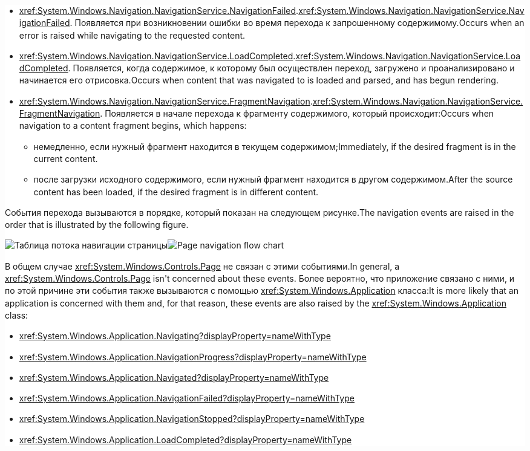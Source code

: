 - <span data-ttu-id="7048d-267"><xref:System.Windows.Navigation.NavigationService.NavigationFailed>.</span><span class="sxs-lookup"><span data-stu-id="7048d-267"><xref:System.Windows.Navigation.NavigationService.NavigationFailed>.</span></span> <span data-ttu-id="7048d-268">Появляется при возникновении ошибки во время перехода к запрошенному содержимому.</span><span class="sxs-lookup"><span data-stu-id="7048d-268">Occurs when an error is raised while navigating to the requested content.</span></span>  
  
- <span data-ttu-id="7048d-269"><xref:System.Windows.Navigation.NavigationService.LoadCompleted>.</span><span class="sxs-lookup"><span data-stu-id="7048d-269"><xref:System.Windows.Navigation.NavigationService.LoadCompleted>.</span></span> <span data-ttu-id="7048d-270">Появляется, когда содержимое, к которому был осуществлен переход, загружено и проанализировано и начинается его отрисовка.</span><span class="sxs-lookup"><span data-stu-id="7048d-270">Occurs when content that was navigated to is loaded and parsed, and has begun rendering.</span></span>  
  
- <span data-ttu-id="7048d-271"><xref:System.Windows.Navigation.NavigationService.FragmentNavigation>.</span><span class="sxs-lookup"><span data-stu-id="7048d-271"><xref:System.Windows.Navigation.NavigationService.FragmentNavigation>.</span></span> <span data-ttu-id="7048d-272">Появляется в начале перехода к фрагменту содержимого, который происходит:</span><span class="sxs-lookup"><span data-stu-id="7048d-272">Occurs when navigation to a content fragment begins, which happens:</span></span>  
  
    - <span data-ttu-id="7048d-273">немедленно, если нужный фрагмент находится в текущем содержимом;</span><span class="sxs-lookup"><span data-stu-id="7048d-273">Immediately, if the desired fragment is in the current content.</span></span>  
  
    - <span data-ttu-id="7048d-274">после загрузки исходного содержимого, если нужный фрагмент находится в другом содержимом.</span><span class="sxs-lookup"><span data-stu-id="7048d-274">After the source content has been loaded, if the desired fragment is in different content.</span></span>  
  
 <span data-ttu-id="7048d-275">События перехода вызываются в порядке, который показан на следующем рисунке.</span><span class="sxs-lookup"><span data-stu-id="7048d-275">The navigation events are raised in the order that is illustrated by the following figure.</span></span>  
  
 <span data-ttu-id="7048d-276">![Таблица потока навигации страницы](./media/navigation-overview/order-of-navigation-events.png "блок-схема событий навигации страницы")</span><span class="sxs-lookup"><span data-stu-id="7048d-276">![Page navigation flow chart](./media/navigation-overview/order-of-navigation-events.png "Page navigation event flow chart")</span></span>  
  
 <span data-ttu-id="7048d-277">В общем случае <xref:System.Windows.Controls.Page> не связан с этими событиями.</span><span class="sxs-lookup"><span data-stu-id="7048d-277">In general, a <xref:System.Windows.Controls.Page> isn't concerned about these events.</span></span> <span data-ttu-id="7048d-278">Более вероятно, что приложение связано с ними, и по этой причине эти события также вызываются с помощью <xref:System.Windows.Application> класса:</span><span class="sxs-lookup"><span data-stu-id="7048d-278">It is more likely that an application is concerned with them and, for that reason, these events are also raised by the <xref:System.Windows.Application> class:</span></span>  
  
- <xref:System.Windows.Application.Navigating?displayProperty=nameWithType>  
  
- <xref:System.Windows.Application.NavigationProgress?displayProperty=nameWithType>  
  
- <xref:System.Windows.Application.Navigated?displayProperty=nameWithType>  
  
- <xref:System.Windows.Application.NavigationFailed?displayProperty=nameWithType>  
  
- <xref:System.Windows.Application.NavigationStopped?displayProperty=nameWithType>  
  
- <xref:System.Windows.Application.LoadCompleted?displayProperty=nameWithType>  
  
